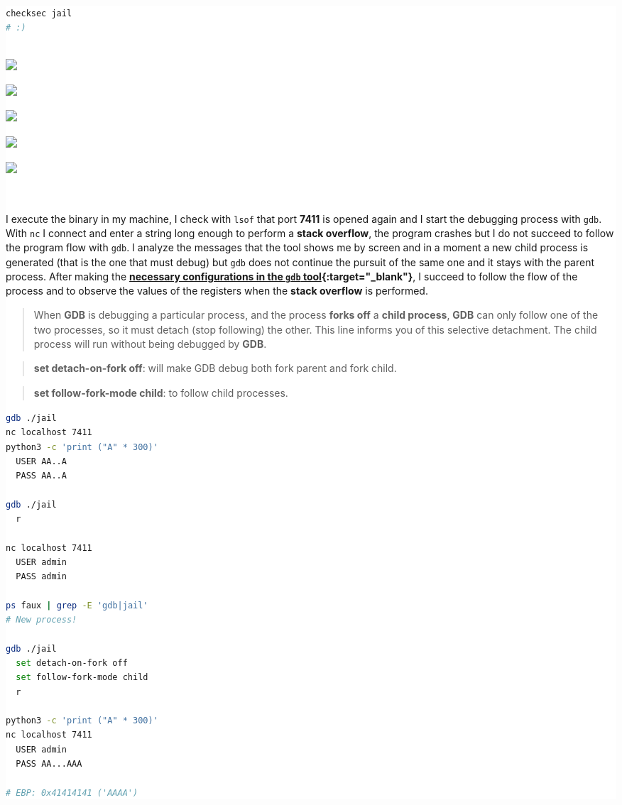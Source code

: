 ```bash
checksec jail
# :)
```

<br />
<img src="{{ site.img_path }}/jail_writeup/Jail_17.png" width="100%" style="margin: 0 auto;display: block; max-width: 900px;">
<br />
<img src="{{ site.img_path }}/jail_writeup/Jail_18.png" width="100%" style="margin: 0 auto;display: block; max-width: 900px;">
<br />
<img src="{{ site.img_path }}/jail_writeup/Jail_19.png" width="100%" style="margin: 0 auto;display: block; max-width: 900px;">
<br />
<img src="{{ site.img_path }}/jail_writeup/Jail_20.png" width="100%" style="margin: 0 auto;display: block; max-width: 900px;">
<br />
<img src="{{ site.img_path }}/jail_writeup/Jail_21.png" width="100%" style="margin: 0 auto;display: block; max-width: 900px;">
<br /><br />

I execute the binary in my machine, I check with `lsof` that port **7411** is opened again and I start the debugging process with `gdb`. With `nc` I connect and enter a string long enough to perform a **stack overflow**, the program crashes but I do not succeed to follow the program flow with `gdb`. I analyze the messages that the tool shows me by screen and in a moment a new child process is generated (that is the one that must debug) but `gdb` does not continue the pursuit of the same one and it stays with the parent process. After making the **[necessary configurations in the `gdb` tool](https://stackoverflow.com/questions/4300317/meaning-of-detaching-after-fork-from-child-process-15){:target="_blank"}**, I succeed to follow the flow of the process and to observe the values of the registers when the **stack overflow** is performed.

> When **GDB** is debugging a particular process, and the process **forks off** a **child process**, **GDB** can only follow one of the two processes, so it must detach (stop following) the other. This line informs you of this selective detachment. The child process will run without being debugged by **GDB**.

> **set detach-on-fork off**: will make GDB debug both fork parent and fork child.

> **set follow-fork-mode child**: to follow child processes.

```bash
gdb ./jail
nc localhost 7411
python3 -c 'print ("A" * 300)'
  USER AA..A
  PASS AA..A

gdb ./jail
  r

nc localhost 7411
  USER admin
  PASS admin

ps faux | grep -E 'gdb|jail'
# New process!

gdb ./jail
  set detach-on-fork off
  set follow-fork-mode child
  r

python3 -c 'print ("A" * 300)'
nc localhost 7411
  USER admin
  PASS AA...AAA

# EBP: 0x41414141 ('AAAA')
```